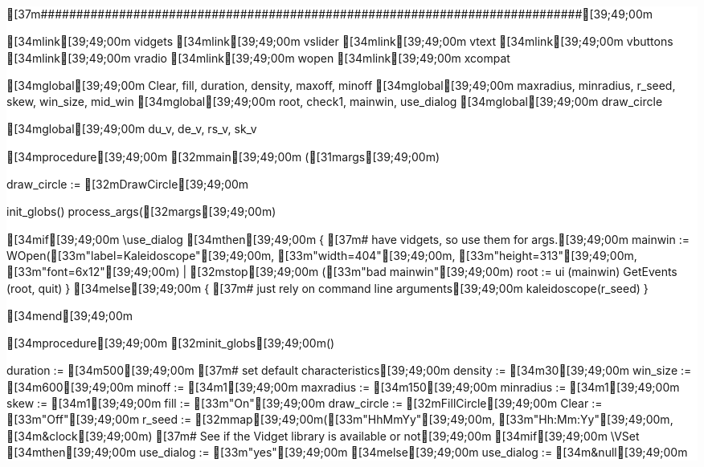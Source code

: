 [37m############################################################################[39;49;00m

[34mlink[39;49;00m vidgets
[34mlink[39;49;00m vslider
[34mlink[39;49;00m vtext
[34mlink[39;49;00m vbuttons
[34mlink[39;49;00m vradio
[34mlink[39;49;00m wopen
[34mlink[39;49;00m xcompat

[34mglobal[39;49;00m Clear, fill, duration, density, maxoff, minoff
[34mglobal[39;49;00m maxradius, minradius, r_seed, skew, win_size, mid_win
[34mglobal[39;49;00m root, check1, mainwin, use_dialog
[34mglobal[39;49;00m draw_circle

[34mglobal[39;49;00m du_v, de_v, rs_v, sk_v

[34mprocedure[39;49;00m [32mmain[39;49;00m ([31margs[39;49;00m)

   draw_circle := [32mDrawCircle[39;49;00m

   init_globs()
   process_args([32margs[39;49;00m)

   [34mif[39;49;00m \use_dialog [34mthen[39;49;00m {        [37m# have vidgets, so use them for args.[39;49;00m
      mainwin := WOpen([33m"label=Kaleidoscope"[39;49;00m, [33m"width=404"[39;49;00m, [33m"height=313"[39;49;00m,
                       [33m"font=6x12"[39;49;00m) |
                 [32mstop[39;49;00m ([33m"bad mainwin"[39;49;00m)
      root := ui (mainwin)
      GetEvents (root, quit)
      }
   [34melse[39;49;00m {                       [37m# just rely on command line arguments[39;49;00m
      kaleidoscope(r_seed)
      }

[34mend[39;49;00m

[34mprocedure[39;49;00m [32minit_globs[39;49;00m()

   duration := [34m500[39;49;00m                    [37m# set default characteristics[39;49;00m
   density := [34m30[39;49;00m
   win_size := [34m600[39;49;00m
   minoff := [34m1[39;49;00m
   maxradius := [34m150[39;49;00m
   minradius := [34m1[39;49;00m
   skew := [34m1[39;49;00m
   fill := [33m"On"[39;49;00m
   draw_circle := [32mFillCircle[39;49;00m
   Clear := [33m"Off"[39;49;00m
   r_seed := [32mmap[39;49;00m([33m"HhMmYy"[39;49;00m, [33m"Hh:Mm:Yy"[39;49;00m, [34m&clock[39;49;00m)
   [37m# See if the Vidget library is available or not[39;49;00m
   [34mif[39;49;00m \VSet [34mthen[39;49;00m use_dialog := [33m"yes"[39;49;00m
            [34melse[39;49;00m use_dialog := [34m&null[39;49;00m

